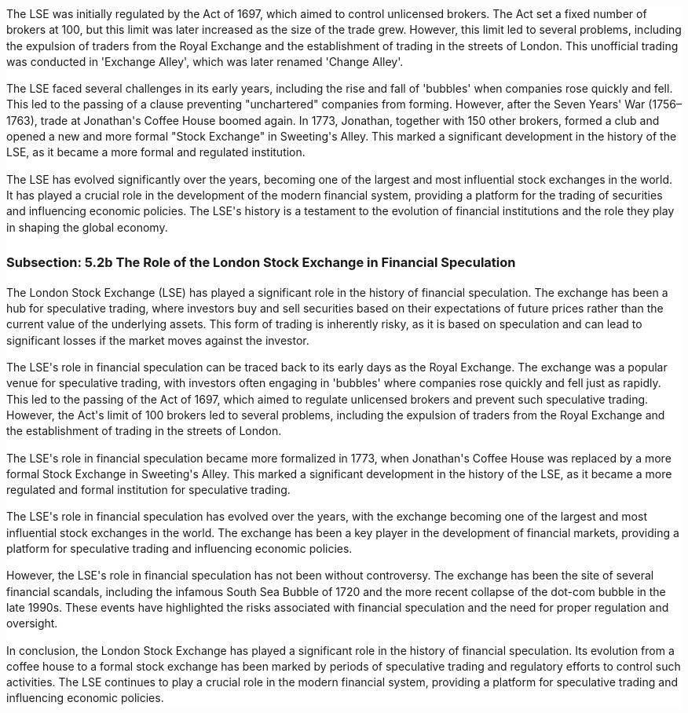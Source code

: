 The LSE was initially regulated by the Act of 1697, which aimed to control unlicensed brokers. The Act set a fixed number of brokers at 100, but this limit was later increased as the size of the trade grew. However, this limit led to several problems, including the expulsion of traders from the Royal Exchange and the establishment of trading in the streets of London. This unofficial trading was conducted in 'Exchange Alley', which was later renamed 'Change Alley'.

The LSE faced several challenges in its early years, including the rise and fall of 'bubbles' when companies rose quickly and fell. This led to the passing of a clause preventing "unchartered" companies from forming. However, after the Seven Years' War (1756–1763), trade at Jonathan's Coffee House boomed again. In 1773, Jonathan, together with 150 other brokers, formed a club and opened a new and more formal "Stock Exchange" in Sweeting's Alley. This marked a significant development in the history of the LSE, as it became a more formal and regulated institution.

The LSE has evolved significantly over the years, becoming one of the largest and most influential stock exchanges in the world. It has played a crucial role in the development of the modern financial system, providing a platform for the trading of securities and influencing economic policies. The LSE's history is a testament to the evolution of financial institutions and the role they play in shaping the global economy.

### Subsection: 5.2b The Role of the London Stock Exchange in Financial Speculation

The London Stock Exchange (LSE) has played a significant role in the history of financial speculation. The exchange has been a hub for speculative trading, where investors buy and sell securities based on their expectations of future prices rather than the current value of the underlying assets. This form of trading is inherently risky, as it is based on speculation and can lead to significant losses if the market moves against the investor.

The LSE's role in financial speculation can be traced back to its early days as the Royal Exchange. The exchange was a popular venue for speculative trading, with investors often engaging in 'bubbles' where companies rose quickly and fell just as rapidly. This led to the passing of the Act of 1697, which aimed to regulate unlicensed brokers and prevent such speculative trading. However, the Act's limit of 100 brokers led to several problems, including the expulsion of traders from the Royal Exchange and the establishment of trading in the streets of London.

The LSE's role in financial speculation became more formalized in 1773, when Jonathan's Coffee House was replaced by a more formal Stock Exchange in Sweeting's Alley. This marked a significant development in the history of the LSE, as it became a more regulated and formal institution for speculative trading.

The LSE's role in financial speculation has evolved over the years, with the exchange becoming one of the largest and most influential stock exchanges in the world. The exchange has been a key player in the development of financial markets, providing a platform for speculative trading and influencing economic policies.

However, the LSE's role in financial speculation has not been without controversy. The exchange has been the site of several financial scandals, including the infamous South Sea Bubble of 1720 and the more recent collapse of the dot-com bubble in the late 1990s. These events have highlighted the risks associated with financial speculation and the need for proper regulation and oversight.

In conclusion, the London Stock Exchange has played a significant role in the history of financial speculation. Its evolution from a coffee house to a formal stock exchange has been marked by periods of speculative trading and regulatory efforts to control such activities. The LSE continues to play a crucial role in the modern financial system, providing a platform for speculative trading and influencing economic policies.
